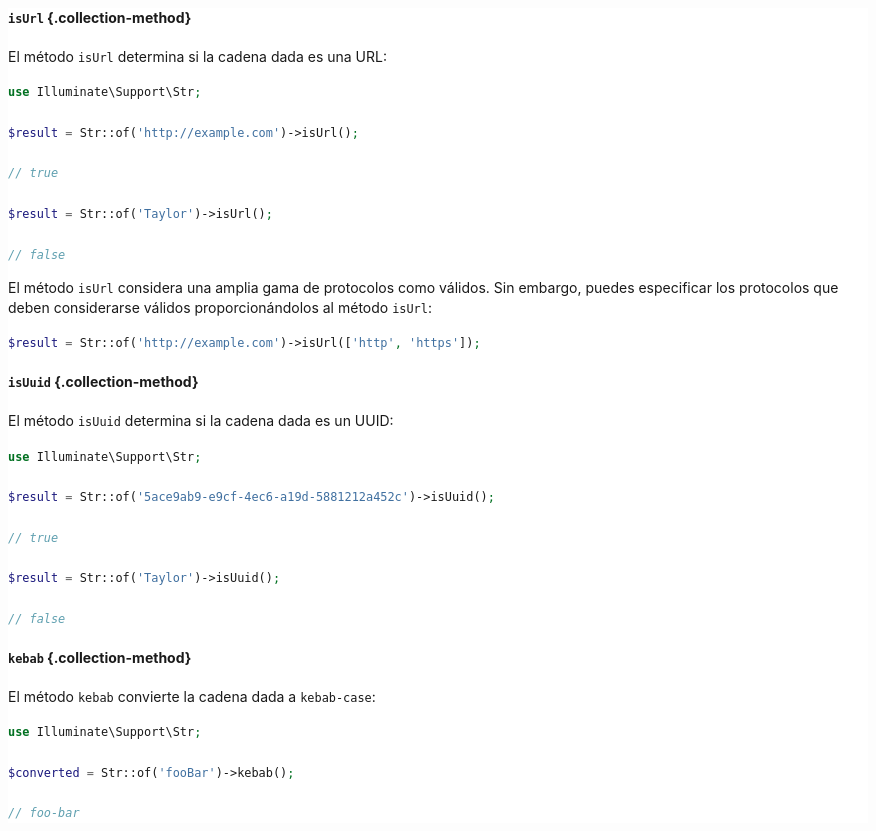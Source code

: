 <a name="method-fluent-str-is-url"></a>
#### `isUrl` {.collection-method}


El método `isUrl` determina si la cadena dada es una URL:


```php
use Illuminate\Support\Str;

$result = Str::of('http://example.com')->isUrl();

// true

$result = Str::of('Taylor')->isUrl();

// false
```
El método `isUrl` considera una amplia gama de protocolos como válidos. Sin embargo, puedes especificar los protocolos que deben considerarse válidos proporcionándolos al método `isUrl`:


```php
$result = Str::of('http://example.com')->isUrl(['http', 'https']);
```

<a name="method-fluent-str-is-uuid"></a>
#### `isUuid` {.collection-method}


El método `isUuid` determina si la cadena dada es un UUID:


```php
use Illuminate\Support\Str;

$result = Str::of('5ace9ab9-e9cf-4ec6-a19d-5881212a452c')->isUuid();

// true

$result = Str::of('Taylor')->isUuid();

// false
```

<a name="method-fluent-str-kebab"></a>
#### `kebab` {.collection-method}


El método `kebab` convierte la cadena dada a `kebab-case`:


```php
use Illuminate\Support\Str;

$converted = Str::of('fooBar')->kebab();

// foo-bar
```
